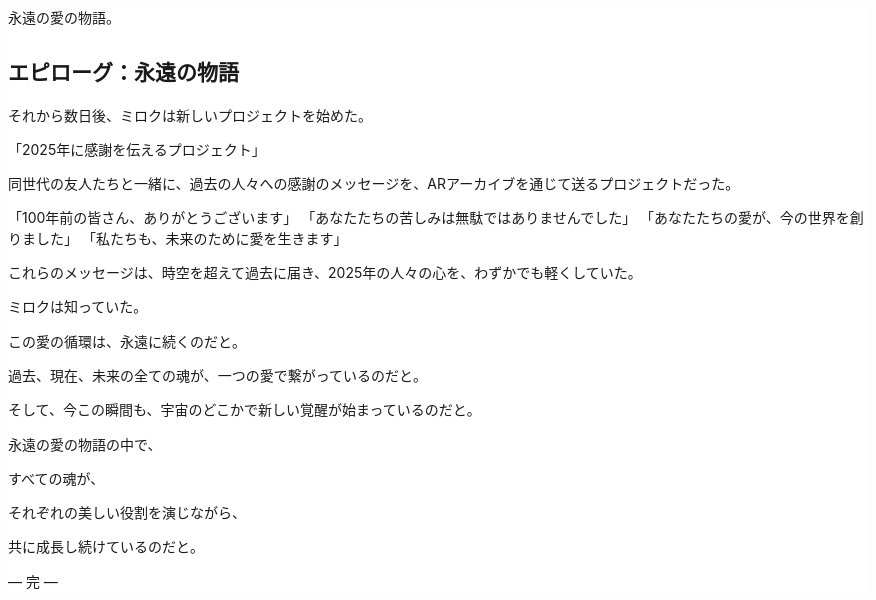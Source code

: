 永遠の愛の物語。

## エピローグ：永遠の物語

それから数日後、ミロクは新しいプロジェクトを始めた。

「2025年に感謝を伝えるプロジェクト」

同世代の友人たちと一緒に、過去の人々への感謝のメッセージを、ARアーカイブを通じて送るプロジェクトだった。

「100年前の皆さん、ありがとうございます」
「あなたたちの苦しみは無駄ではありませんでした」
「あなたたちの愛が、今の世界を創りました」
「私たちも、未来のために愛を生きます」

これらのメッセージは、時空を超えて過去に届き、2025年の人々の心を、わずかでも軽くしていた。

ミロクは知っていた。

この愛の循環は、永遠に続くのだと。

過去、現在、未来の全ての魂が、一つの愛で繋がっているのだと。

そして、今この瞬間も、宇宙のどこかで新しい覚醒が始まっているのだと。

永遠の愛の物語の中で、

すべての魂が、

それぞれの美しい役割を演じながら、

共に成長し続けているのだと。

— 完 —